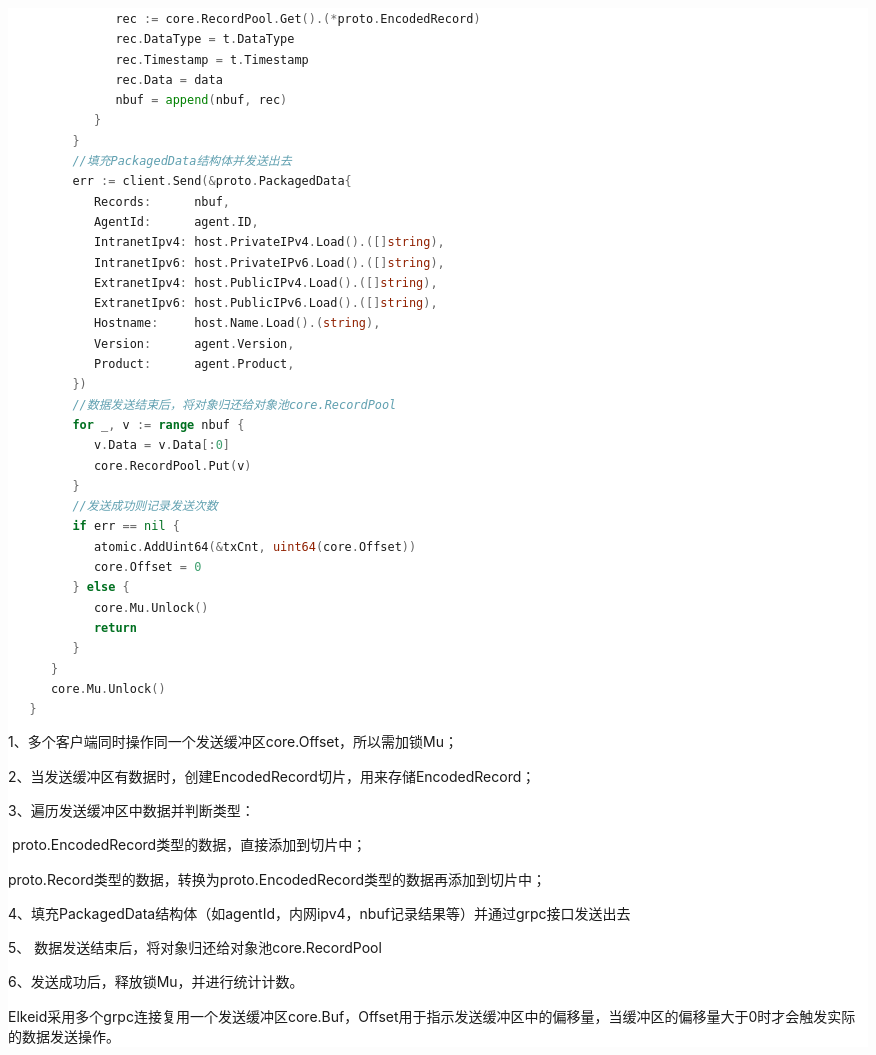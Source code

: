```go
               rec := core.RecordPool.Get().(*proto.EncodedRecord)
               rec.DataType = t.DataType
               rec.Timestamp = t.Timestamp
               rec.Data = data
               nbuf = append(nbuf, rec)
            }
         }
         //填充PackagedData结构体并发送出去
         err := client.Send(&proto.PackagedData{
            Records:      nbuf,
            AgentId:      agent.ID,
            IntranetIpv4: host.PrivateIPv4.Load().([]string),
            IntranetIpv6: host.PrivateIPv6.Load().([]string),
            ExtranetIpv4: host.PublicIPv4.Load().([]string),
            ExtranetIpv6: host.PublicIPv6.Load().([]string),
            Hostname:     host.Name.Load().(string),
            Version:      agent.Version,
            Product:      agent.Product,
         })
         //数据发送结束后，将对象归还给对象池core.RecordPool
         for _, v := range nbuf {
            v.Data = v.Data[:0]
            core.RecordPool.Put(v)
         }
         //发送成功则记录发送次数
         if err == nil {
            atomic.AddUint64(&txCnt, uint64(core.Offset))
            core.Offset = 0
         } else {
            core.Mu.Unlock()
            return
         }
      }
      core.Mu.Unlock()
   }
```

1、多个客户端同时操作同一个发送缓冲区core.Offset，所以需加锁Mu；

2、当发送缓冲区有数据时，创建EncodedRecord切片，用来存储EncodedRecord；

3、遍历发送缓冲区中数据并判断类型：

​		proto.EncodedRecord类型的数据，直接添加到切片中；

​		proto.Record类型的数据，转换为proto.EncodedRecord类型的数据再添加到切片中；

4、填充PackagedData结构体（如agentId，内网ipv4，nbuf记录结果等）并通过grpc接口发送出去

5、 数据发送结束后，将对象归还给对象池core.RecordPool

6、发送成功后，释放锁Mu，并进行统计计数。

Elkeid采用多个grpc连接复用一个发送缓冲区core.Buf，Offset用于指示发送缓冲区中的偏移量，当缓冲区的偏移量大于0时才会触发实际的数据发送操作。
